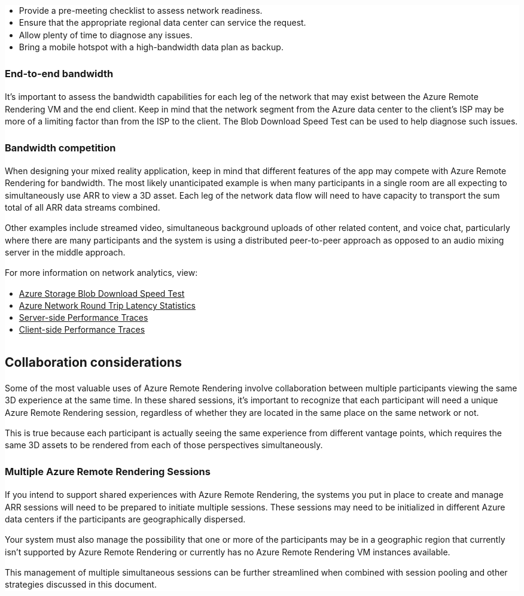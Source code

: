 * Provide a pre-meeting checklist to assess network readiness.
* Ensure that the appropriate regional data center can service the request.
* Allow plenty of time to diagnose any issues.
* Bring a mobile hotspot with a high-bandwidth data plan as backup.

### End-to-end bandwidth

It’s important to assess the bandwidth capabilities for each leg of the network that may exist between the Azure Remote Rendering VM and the end client. Keep in mind that the network segment from the Azure data center to the client’s ISP may be more of a limiting factor than from the ISP to the client. The Blob Download Speed Test can be used to help diagnose such issues.

### Bandwidth competition

When designing your mixed reality application, keep in mind that different features of the app may compete with Azure Remote Rendering for bandwidth. The most likely unanticipated example is when many participants in a single room are all expecting to simultaneously use ARR to view a 3D asset. Each leg of the network data flow will need to have capacity to transport the sum total of all ARR data streams combined.

Other examples include streamed video, simultaneous background uploads of other related content, and voice chat, particularly where there are many participants and the system is using a distributed peer-to-peer approach as opposed to an audio mixing server in the middle approach.

For more information on network analytics, view:

* [Azure Storage Blob Download Speed Test](https://www.azurespeed.com/Azure/Download)
* [Azure Network Round Trip Latency Statistics](../../../../networking/azure-network-latency.md)
* [Server-side Performance Traces](../../../overview/features/performance-queries.md)
* [Client-side Performance Traces](../../../how-tos/performance-tracing.md)

## Collaboration considerations

Some of the most valuable uses of Azure Remote Rendering involve collaboration between multiple participants viewing the same 3D experience at the same time. In these shared sessions, it’s important to recognize that each participant will need a unique Azure Remote Rendering session, regardless of whether they are located in the same place on the same network or not.

This is true because each participant is actually seeing the same experience from different vantage points, which requires the same 3D assets to be rendered from each of those perspectives simultaneously.

### Multiple Azure Remote Rendering Sessions

If you intend to support shared experiences with Azure Remote Rendering, the systems you put in place to create and manage ARR sessions will need to be prepared to initiate multiple sessions. These sessions may need to be initialized in different Azure data centers if the participants are geographically dispersed.

Your system must also manage the possibility that one or more of the participants may be in a geographic region that currently isn’t supported by Azure Remote Rendering or currently has no Azure Remote Rendering VM instances available.

This management of multiple simultaneous sessions can be further streamlined when combined with session pooling and other strategies discussed in this document.
